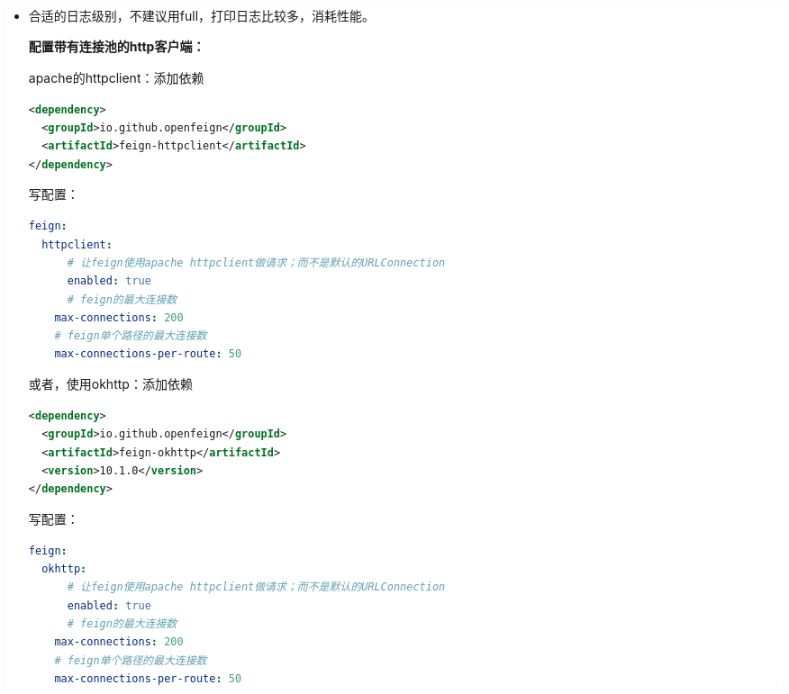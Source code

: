 - 合适的日志级别，不建议用full，打印日志比较多，消耗性能。

  

  **配置带有连接池的http客户端：**

  apache的httpclient：添加依赖

  ```xml
  <dependency>
    <groupId>io.github.openfeign</groupId>
    <artifactId>feign-httpclient</artifactId>
  </dependency>
  ```

  写配置：

  ```yaml
  feign:
  	httpclient:
  		# 让feign使用apache httpclient做请求；而不是默认的URLConnection
  		enabled: true
  		# feign的最大连接数
      max-connections: 200
      # feign单个路径的最大连接数
      max-connections-per-route: 50
  ```

  或者，使用okhttp：添加依赖

  ```xml
  <dependency>
    <groupId>io.github.openfeign</groupId>
    <artifactId>feign-okhttp</artifactId>
    <version>10.1.0</version>
  </dependency>
  ```

  写配置：

  ```yaml
  feign:
  	okhttp:
  		# 让feign使用apache httpclient做请求；而不是默认的URLConnection
  		enabled: true
  		# feign的最大连接数
      max-connections: 200
      # feign单个路径的最大连接数
      max-connections-per-route: 50
  ```



